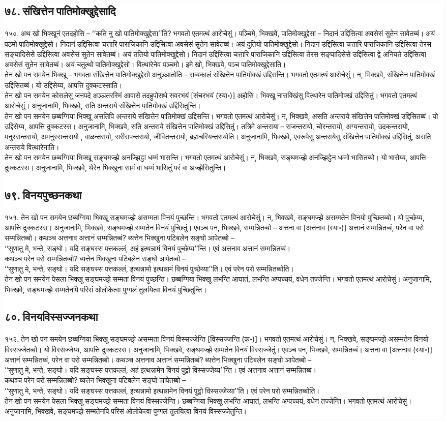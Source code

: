 
## ७८. संखित्तेन पातिमोक्खुद्देसादि

१५०. अथ खो भिक्खूनं एतदहोसि – ‘‘कति नु खो पातिमोक्खुद्देसा’’ति? भगवतो एतमत्थं आरोचेसुं। पञ्चिमे, भिक्खवे, पातिमोक्खुद्देसा – निदानं उद्दिसित्वा अवसेसं सुतेन सावेतब्बं। अयं पठमो पातिमोक्खुद्देसो। निदानं उद्दिसित्वा चत्तारि पाराजिकानि उद्दिसित्वा अवसेसं सुतेन सावेतब्बं। अयं दुतियो पातिमोक्खुद्देसो। निदानं उद्दिसित्वा चत्तारि पाराजिकानि उद्दिसित्वा तेरस सङ्घादिसेसे उद्दिसित्वा अवसेसं सुतेन सावेतब्बं। अयं ततियो पातिमोक्खुद्देसो। निदानं उद्दिसित्वा चत्तारि पाराजिकानि उद्दिसित्वा तेरस सङ्घादिसेसे उद्दिसित्वा द्वे अनियते उद्दिसित्वा अवसेसं सुतेन सावेतब्बं। अयं चतुत्थो पातिमोक्खुद्देसो। वित्थारेनेव पञ्चमो। इमे खो, भिक्खवे, पञ्च पातिमोक्खुद्देसाति।  
तेन खो पन समयेन भिक्खू – भगवता संखित्तेन पातिमोक्खुद्देसो अनुञ्ञातोति – सब्बकालं संखित्तेन पातिमोक्खं उद्दिसन्ति। भगवतो एतमत्थं आरोचेसुं। न, भिक्खवे, संखित्तेन पातिमोक्खं उद्दिसितब्बं। यो उद्दिसेय्य, आपत्ति दुक्कटस्साति।  
तेन खो पन समयेन कोसलेसु जनपदे अञ्ञतरस्मिं आवासे तदहुपोसथे सवरभयं [संचरभयं (स्या॰)] अहोसि। भिक्खू नासक्खिंसु वित्थारेन पातिमोक्खं उद्दिसितुं। भगवतो एतमत्थं आरोचेसुं। अनुजानामि, भिक्खवे, सति अन्तराये संखित्तेन पातिमोक्खं उद्दिसितुन्ति।  
तेन खो पन समयेन छब्बग्गिया भिक्खू असतिपि अन्तराये संखित्तेन पातिमोक्खं उद्दिसन्ति। भगवतो एतमत्थं आरोचेसुं। न, भिक्खवे, असति अन्तराये संखित्तेन पातिमोक्खं उद्दिसितब्बं। यो उद्दिसेय्य, आपत्ति दुक्कटस्स। अनुजानामि, भिक्खवे, सति अन्तराये संखित्तेन पातिमोक्खं उद्दिसितुं। तत्रिमे अन्तराया – राजन्तरायो, चोरन्तरायो, अग्यन्तरायो, उदकन्तरायो, मनुस्सन्तरायो, अमनुस्सन्तरायो , वाळन्तरायो, सरीसपन्तरायो, जीवितन्तरायो, ब्रह्मचरियन्तरायोति। अनुजानामि, भिक्खवे, एवरूपेसु अन्तरायेसु संखित्तेन पातिमोक्खं उद्दिसितुं, असति अन्तराये वित्थारेनाति।  
तेन खो पन समयेन छब्बग्गिया भिक्खू सङ्घमज्झे अनज्झिट्ठा धम्मं भासन्ति। भगवतो एतमत्थं आरोचेसुं। न, भिक्खवे, सङ्घमज्झे अनज्झिट्ठेन धम्मो भासितब्बो। यो भासेय्य, आपत्ति दुक्कटस्स। अनुजानामि, भिक्खवे, थेरेन भिक्खुना सामं वा धम्मं भासितुं परं वा अज्झेसितुन्ति।  


## ७९. विनयपुच्छनकथा

१५१. तेन खो पन समयेन छब्बग्गिया भिक्खू सङ्घमज्झे असम्मता विनयं पुच्छन्ति। भगवतो एतमत्थं आरोचेसुं। न, भिक्खवे, सङ्घमज्झे असम्मतेन विनयो पुच्छितब्बो। यो पुच्छेय्य, आपत्ति दुक्कटस्स। अनुजानामि, भिक्खवे, सङ्घमज्झे सम्मतेन विनयं पुच्छितुं। एवञ्च पन, भिक्खवे, सम्मन्नितब्बो – अत्तना वा [अत्तनाव (स्या॰)] अत्तानं सम्मन्नितब्बं, परेन वा परो सम्मन्नितब्बो। कथञ्च अत्तनाव अत्तानं सम्मन्नितब्बं? ब्यत्तेन भिक्खुना पटिबलेन सङ्घो ञापेतब्बो –  
‘‘सुणातु मे, भन्ते, सङ्घो। यदि सङ्घस्स पत्तकल्लं, अहं इत्थन्नामं विनयं पुच्छेय्य’’न्ति। एवं अत्तनाव अत्तानं सम्मन्नितब्बं।  
कथञ्च परेन परो सम्मन्नितब्बो? ब्यत्तेन भिक्खुना पटिबलेन सङ्घो ञापेतब्बो –  
‘‘सुणातु मे, भन्ते, सङ्घो। यदि सङ्घस्स पत्तकल्लं, इत्थन्नामो इत्थन्नामं विनयं पुच्छेय्या’’ति। एवं परेन परो सम्मन्नितब्बोति।  
तेन खो पन समयेन पेसला भिक्खू सङ्घमज्झे सम्मता विनयं पुच्छन्ति। छब्बग्गिया भिक्खू लभन्ति आघातं, लभन्ति अप्पच्चयं, वधेन तज्जेन्ति। भगवतो एतमत्थं आरोचेसुं। अनुजानामि, भिक्खवे, सङ्घमज्झे सम्मतेनपि परिसं ओलोकेत्वा पुग्गलं तुलयित्वा विनयं पुच्छितुन्ति।  


## ८०. विनयविस्सज्जनकथा

१५२. तेन खो पन समयेन छब्बग्गिया भिक्खू सङ्घमज्झे असम्मता विनयं विस्सज्जेन्ति [विस्सज्जन्ति (क॰)]। भगवतो एतमत्थं आरोचेसुं। न, भिक्खवे, सङ्घमज्झे असम्मतेन विनयो विस्सज्जेतब्बो। यो विस्सज्जेय्य, आपत्ति दुक्कटस्स। अनुजानामि, भिक्खवे, सङ्घमज्झे सम्मतेन विनयं विस्सज्जेतुं। एवञ्च पन, भिक्खवे, सम्मन्नितब्बं। अत्तना वा [अत्तनाव (स्या॰)] अत्तानं सम्मन्नितब्बं, परेन वा परो सम्मन्नितब्बो। कथञ्च अत्तनाव अत्तानं सम्मन्नितब्बं? ब्यत्तेन भिक्खुना पटिबलेन सङ्घो ञापेतब्बो –  
‘‘सुणातु मे, भन्ते, सङ्घो। यदि सङ्घस्स पत्तकल्लं, अहं इत्थन्नामेन विनयं पुट्ठो विस्सज्जेय्य’’न्ति। एवं अत्तनाव अत्तानं सम्मन्नितब्बं।  
कथञ्च परेन परो सम्मन्नितब्बो? ब्यत्तेन भिक्खुना पटिबलेन सङ्घो ञापेतब्बो –  
‘‘सुणातु मे, भन्ते, सङ्घो। यदि सङ्घस्स पत्तकल्लं, इत्थन्नामो इत्थन्नामेन विनयं पुट्ठो विस्सज्जेय्या’’ति। एवं परेन परो सम्मन्नितब्बोति।  
तेन खो पन समयेन पेसला भिक्खू सङ्घमज्झे सम्मता विनयं विस्सज्जेन्ति। छब्बग्गिया भिक्खू लभन्ति आघातं, लभन्ति अप्पच्चयं, वधेन तज्जेन्ति। भगवतो एतमत्थं आरोचेसुं। अनुजानामि, भिक्खवे, सङ्घमज्झे सम्मतेनपि परिसं ओलोकेत्वा पुग्गलं तुलयित्वा विनयं विस्सज्जेतुन्ति।  
